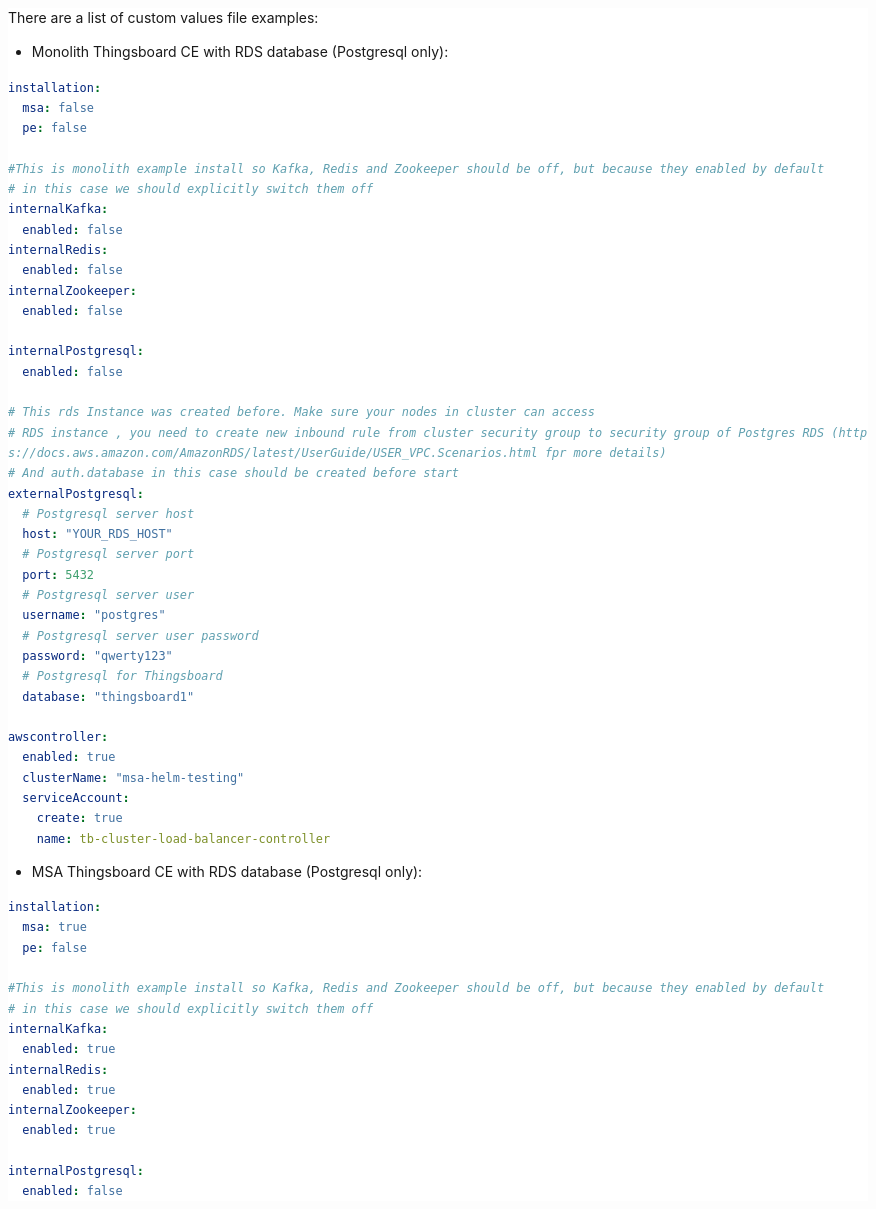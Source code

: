 There are a list of custom values file examples:
- Monolith Thingsboard CE with RDS database (Postgresql only):

```yaml
installation:
  msa: false
  pe: false

#This is monolith example install so Kafka, Redis and Zookeeper should be off, but because they enabled by default
# in this case we should explicitly switch them off
internalKafka:
  enabled: false
internalRedis:
  enabled: false
internalZookeeper:
  enabled: false

internalPostgresql:
  enabled: false

# This rds Instance was created before. Make sure your nodes in cluster can access
# RDS instance , you need to create new inbound rule from cluster security group to security group of Postgres RDS (https://docs.aws.amazon.com/AmazonRDS/latest/UserGuide/USER_VPC.Scenarios.html fpr more details)
# And auth.database in this case should be created before start
externalPostgresql:
  # Postgresql server host
  host: "YOUR_RDS_HOST"
  # Postgresql server port
  port: 5432
  # Postgresql server user
  username: "postgres"
  # Postgresql server user password
  password: "qwerty123"
  # Postgresql for Thingsboard
  database: "thingsboard1"

awscontroller:
  enabled: true
  clusterName: "msa-helm-testing"
  serviceAccount:
    create: true
    name: tb-cluster-load-balancer-controller
```

- MSA Thingsboard CE with RDS database (Postgresql only):

```yaml
installation:
  msa: true
  pe: false

#This is monolith example install so Kafka, Redis and Zookeeper should be off, but because they enabled by default
# in this case we should explicitly switch them off
internalKafka:
  enabled: true
internalRedis:
  enabled: true
internalZookeeper:
  enabled: true

internalPostgresql:
  enabled: false
```